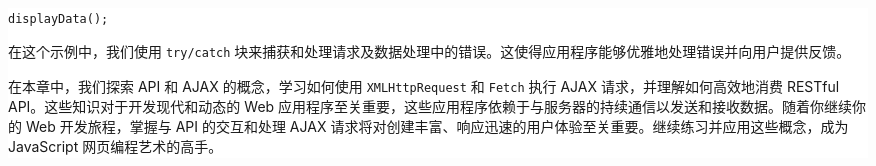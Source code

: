 ```jsjavascript
displayData();

```

在这个示例中，我们使用 `try/catch` 块来捕获和处理请求及数据处理中的错误。这使得应用程序能够优雅地处理错误并向用户提供反馈。

在本章中，我们探索 API 和 AJAX 的概念，学习如何使用 `XMLHttpRequest` 和 `Fetch` 执行 AJAX 请求，并理解如何高效地消费 RESTful API。这些知识对于开发现代和动态的 Web 应用程序至关重要，这些应用程序依赖于与服务器的持续通信以发送和接收数据。随着你继续你的 Web 开发旅程，掌握与 API 的交互和处理 AJAX 请求将对创建丰富、响应迅速的用户体验至关重要。继续练习并应用这些概念，成为 JavaScript 网页编程艺术的高手。
